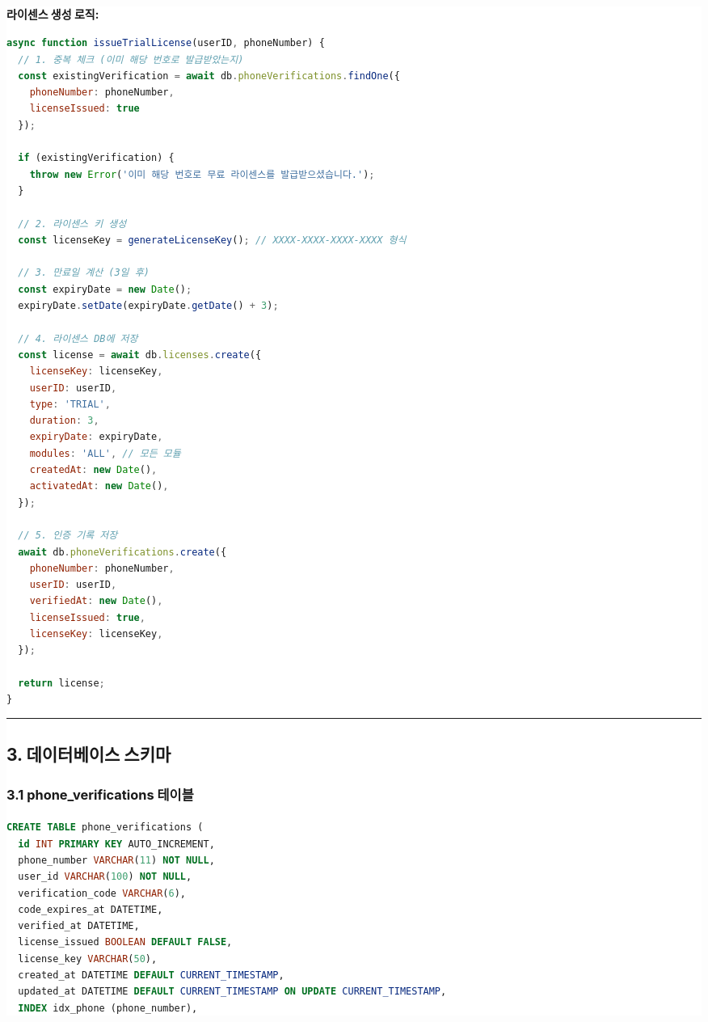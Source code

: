 **라이센스 생성 로직:**
```javascript
async function issueTrialLicense(userID, phoneNumber) {
  // 1. 중복 체크 (이미 해당 번호로 발급받았는지)
  const existingVerification = await db.phoneVerifications.findOne({
    phoneNumber: phoneNumber,
    licenseIssued: true
  });

  if (existingVerification) {
    throw new Error('이미 해당 번호로 무료 라이센스를 발급받으셨습니다.');
  }

  // 2. 라이센스 키 생성
  const licenseKey = generateLicenseKey(); // XXXX-XXXX-XXXX-XXXX 형식

  // 3. 만료일 계산 (3일 후)
  const expiryDate = new Date();
  expiryDate.setDate(expiryDate.getDate() + 3);

  // 4. 라이센스 DB에 저장
  const license = await db.licenses.create({
    licenseKey: licenseKey,
    userID: userID,
    type: 'TRIAL',
    duration: 3,
    expiryDate: expiryDate,
    modules: 'ALL', // 모든 모듈
    createdAt: new Date(),
    activatedAt: new Date(),
  });

  // 5. 인증 기록 저장
  await db.phoneVerifications.create({
    phoneNumber: phoneNumber,
    userID: userID,
    verifiedAt: new Date(),
    licenseIssued: true,
    licenseKey: licenseKey,
  });

  return license;
}
```

---

## 3. 데이터베이스 스키마

### 3.1 phone_verifications 테이블
```sql
CREATE TABLE phone_verifications (
  id INT PRIMARY KEY AUTO_INCREMENT,
  phone_number VARCHAR(11) NOT NULL,
  user_id VARCHAR(100) NOT NULL,
  verification_code VARCHAR(6),
  code_expires_at DATETIME,
  verified_at DATETIME,
  license_issued BOOLEAN DEFAULT FALSE,
  license_key VARCHAR(50),
  created_at DATETIME DEFAULT CURRENT_TIMESTAMP,
  updated_at DATETIME DEFAULT CURRENT_TIMESTAMP ON UPDATE CURRENT_TIMESTAMP,
  INDEX idx_phone (phone_number),
```